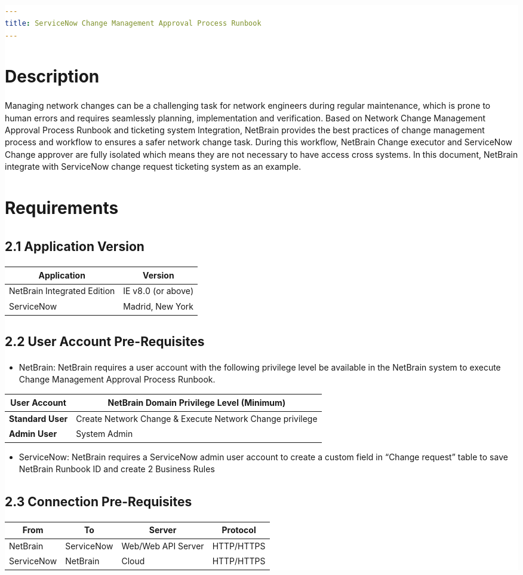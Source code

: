 ```yaml
---
title: ServiceNow Change Management Approval Process Runbook
---
```


**Description** 
================

Managing network changes can be a challenging task for network engineers during
regular maintenance, which is prone to human errors and requires seamlessly
planning, implementation and verification. Based on Network Change Management
Approval Process Runbook and ticketing system Integration, NetBrain provides the
best practices of change management process and workflow to ensures a safer
network change task. During this workflow, NetBrain Change executor and
ServiceNow Change approver are fully isolated which means they are not necessary
to have access cross systems. In this document, NetBrain integrate with
ServiceNow change request ticketing system as an example.

**Requirements** 
=================

2.1 Application Version
-----------------------

| Application                 | Version            |
|-----------------------------|--------------------|
| NetBrain Integrated Edition | IE v8.0 (or above) |
| ServiceNow                  | Madrid, New York   |

2.2 User Account Pre-Requisites
-------------------------------

-   NetBrain: NetBrain requires a user account with the following privilege
    level be available in the NetBrain system to execute Change Management
    Approval Process Runbook.

| **User Account**  | **NetBrain Domain Privilege Level (Minimum)**            |
|-------------------|----------------------------------------------------------|
| **Standard User** | Create Network Change & Execute Network Change privilege |
| **Admin User**    | System Admin                                             |

-   ServiceNow: NetBrain requires a ServiceNow admin user account to create a
    custom field in “Change request” table to save NetBrain Runbook ID and
    create 2 Business Rules

2.3 Connection Pre-Requisites
-----------------------------

| From       | To         | Server             | Protocol   |
|------------|------------|--------------------|------------|
| NetBrain   | ServiceNow | Web/Web API Server | HTTP/HTTPS |
| ServiceNow | NetBrain   | Cloud              | HTTP/HTTPS |
